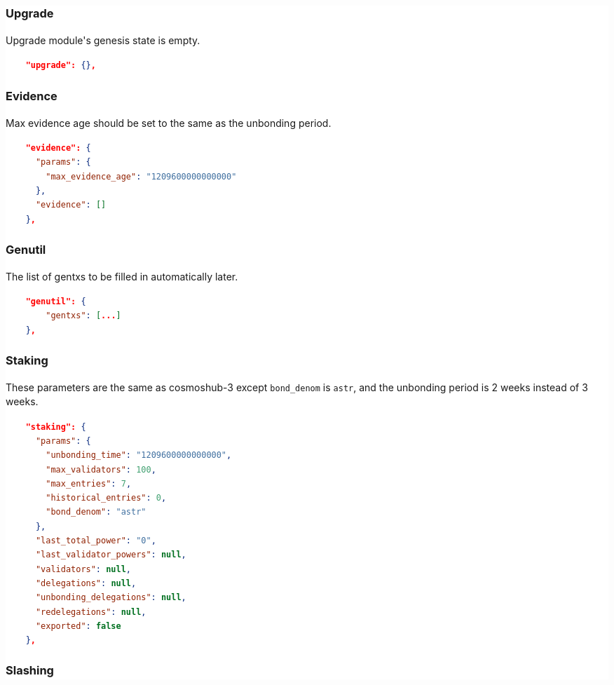 ### Upgrade

Upgrade module's genesis state is empty.
```json
    "upgrade": {},
```

### Evidence

Max evidence age should be set to the same as the unbonding period.

```json
    "evidence": {
      "params": {
        "max_evidence_age": "1209600000000000"
      },
      "evidence": []
    },
```

### Genutil

The list of gentxs to be filled in automatically later.

```json
    "genutil": {
        "gentxs": [...]
    },
```

### Staking

These parameters are the same as cosmoshub-3 except `bond_denom` is `astr`, and the unbonding period is 2 weeks instead of 3 weeks.

```json
    "staking": {
      "params": {
        "unbonding_time": "1209600000000000",
        "max_validators": 100,
        "max_entries": 7,
        "historical_entries": 0,
        "bond_denom": "astr"
      },
      "last_total_power": "0",
      "last_validator_powers": null,
      "validators": null,
      "delegations": null,
      "unbonding_delegations": null,
      "redelegations": null,
      "exported": false
    },
```

### Slashing
